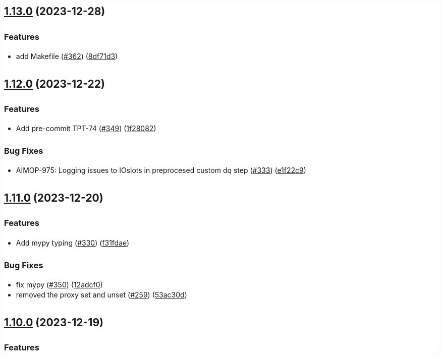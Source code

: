 ## [1.13.0](https://github.com/procter-gamble/de-cf-pyrogai-op-pipelines/compare/v1.12.0...v1.13.0) (2023-12-28)


### Features

* add Makefile ([#362](https://github.com/procter-gamble/de-cf-pyrogai-op-pipelines/issues/362)) ([8df71d3](https://github.com/procter-gamble/de-cf-pyrogai-op-pipelines/commit/8df71d3cd69fb23f19984c33a6eb5aaef18a7bcd))

## [1.12.0](https://github.com/procter-gamble/de-cf-pyrogai-op-pipelines/compare/v1.11.0...v1.12.0) (2023-12-22)


### Features

* Add pre-commit TPT-74 ([#349](https://github.com/procter-gamble/de-cf-pyrogai-op-pipelines/issues/349)) ([1f28082](https://github.com/procter-gamble/de-cf-pyrogai-op-pipelines/commit/1f28082d2b402dc261e6726108d2b6c9b2552f2a))


### Bug Fixes

* AIMOP-975: Logging issues to IOslots in preprocesed custom dq step ([#333](https://github.com/procter-gamble/de-cf-pyrogai-op-pipelines/issues/333)) ([e1f22c9](https://github.com/procter-gamble/de-cf-pyrogai-op-pipelines/commit/e1f22c9ce018db9f45a8ac7161b51bc881b09438))

## [1.11.0](https://github.com/procter-gamble/de-cf-pyrogai-op-pipelines/compare/v1.10.0...v1.11.0) (2023-12-20)


### Features

* Add mypy typing ([#330](https://github.com/procter-gamble/de-cf-pyrogai-op-pipelines/issues/330)) ([f31fdae](https://github.com/procter-gamble/de-cf-pyrogai-op-pipelines/commit/f31fdaedfba15300afc2603a2849d0d883480e5b))


### Bug Fixes

* fix mypy ([#350](https://github.com/procter-gamble/de-cf-pyrogai-op-pipelines/issues/350)) ([12adcf0](https://github.com/procter-gamble/de-cf-pyrogai-op-pipelines/commit/12adcf04b849511bbef5b53d5e08fd219c076947))
* removed the proxy set and unset ([#259](https://github.com/procter-gamble/de-cf-pyrogai-op-pipelines/issues/259)) ([53ac30d](https://github.com/procter-gamble/de-cf-pyrogai-op-pipelines/commit/53ac30dd8d6e65f56944a5d9b8fdc300e4fbc368))

## [1.10.0](https://github.com/procter-gamble/de-cf-pyrogai-op-pipelines/compare/v1.9.1...v1.10.0) (2023-12-19)


### Features
